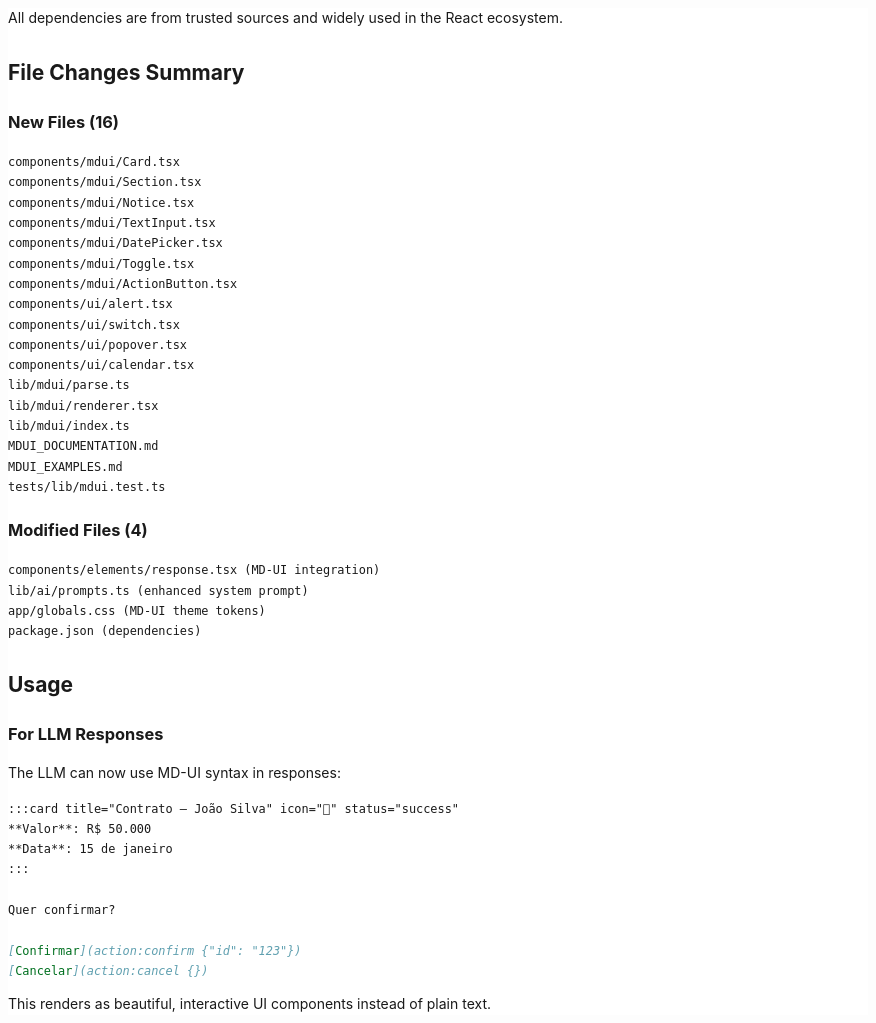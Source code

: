 All dependencies are from trusted sources and widely used in the React ecosystem.

## File Changes Summary

### New Files (16)
```
components/mdui/Card.tsx
components/mdui/Section.tsx
components/mdui/Notice.tsx
components/mdui/TextInput.tsx
components/mdui/DatePicker.tsx
components/mdui/Toggle.tsx
components/mdui/ActionButton.tsx
components/ui/alert.tsx
components/ui/switch.tsx
components/ui/popover.tsx
components/ui/calendar.tsx
lib/mdui/parse.ts
lib/mdui/renderer.tsx
lib/mdui/index.ts
MDUI_DOCUMENTATION.md
MDUI_EXAMPLES.md
tests/lib/mdui.test.ts
```

### Modified Files (4)
```
components/elements/response.tsx (MD-UI integration)
lib/ai/prompts.ts (enhanced system prompt)
app/globals.css (MD-UI theme tokens)
package.json (dependencies)
```

## Usage

### For LLM Responses

The LLM can now use MD-UI syntax in responses:

```markdown
:::card title="Contrato — João Silva" icon="📄" status="success"
**Valor**: R$ 50.000
**Data**: 15 de janeiro
:::

Quer confirmar?

[Confirmar](action:confirm {"id": "123"})
[Cancelar](action:cancel {})
```

This renders as beautiful, interactive UI components instead of plain text.
